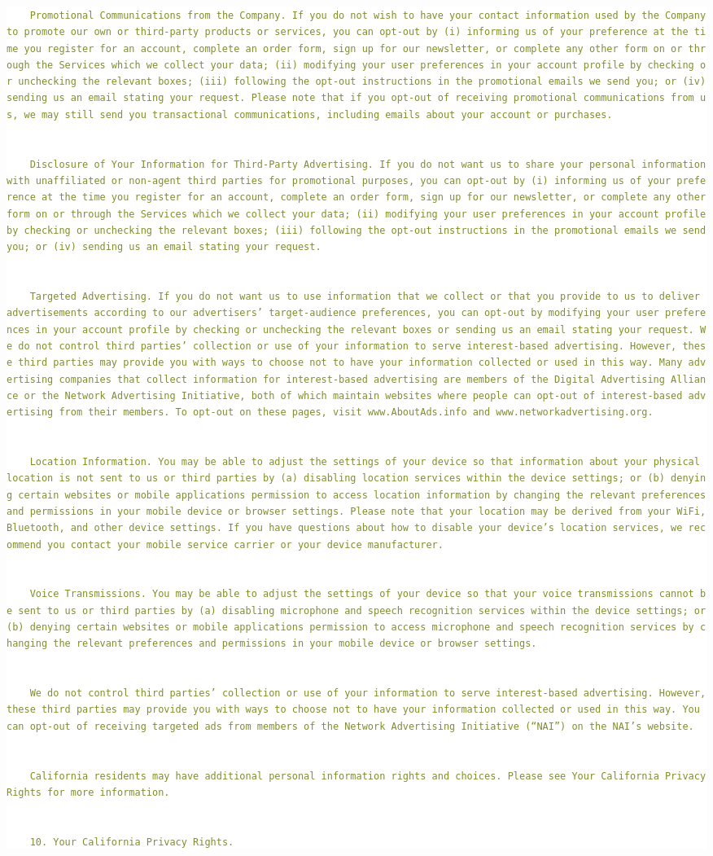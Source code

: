 ```yaml
    Promotional Communications from the Company. If you do not wish to have your contact information used by the Company to promote our own or third-party products or services, you can opt-out by (i) informing us of your preference at the time you register for an account, complete an order form, sign up for our newsletter, or complete any other form on or through the Services which we collect your data; (ii) modifying your user preferences in your account profile by checking or unchecking the relevant boxes; (iii) following the opt-out instructions in the promotional emails we send you; or (iv) sending us an email stating your request. Please note that if you opt-out of receiving promotional communications from us, we may still send you transactional communications, including emails about your account or purchases.


    Disclosure of Your Information for Third-Party Advertising. If you do not want us to share your personal information with unaffiliated or non-agent third parties for promotional purposes, you can opt-out by (i) informing us of your preference at the time you register for an account, complete an order form, sign up for our newsletter, or complete any other form on or through the Services which we collect your data; (ii) modifying your user preferences in your account profile by checking or unchecking the relevant boxes; (iii) following the opt-out instructions in the promotional emails we send you; or (iv) sending us an email stating your request.


    Targeted Advertising. If you do not want us to use information that we collect or that you provide to us to deliver advertisements according to our advertisers’ target-audience preferences, you can opt-out by modifying your user preferences in your account profile by checking or unchecking the relevant boxes or sending us an email stating your request. We do not control third parties’ collection or use of your information to serve interest-based advertising. However, these third parties may provide you with ways to choose not to have your information collected or used in this way. Many advertising companies that collect information for interest-based advertising are members of the Digital Advertising Alliance or the Network Advertising Initiative, both of which maintain websites where people can opt-out of interest-based advertising from their members. To opt-out on these pages, visit www.AboutAds.info and www.networkadvertising.org.


    Location Information. You may be able to adjust the settings of your device so that information about your physical location is not sent to us or third parties by (a) disabling location services within the device settings; or (b) denying certain websites or mobile applications permission to access location information by changing the relevant preferences and permissions in your mobile device or browser settings. Please note that your location may be derived from your WiFi, Bluetooth, and other device settings. If you have questions about how to disable your device’s location services, we recommend you contact your mobile service carrier or your device manufacturer.


    Voice Transmissions. You may be able to adjust the settings of your device so that your voice transmissions cannot be sent to us or third parties by (a) disabling microphone and speech recognition services within the device settings; or (b) denying certain websites or mobile applications permission to access microphone and speech recognition services by changing the relevant preferences and permissions in your mobile device or browser settings.


    We do not control third parties’ collection or use of your information to serve interest-based advertising. However, these third parties may provide you with ways to choose not to have your information collected or used in this way. You can opt-out of receiving targeted ads from members of the Network Advertising Initiative (“NAI”) on the NAI’s website.


    California residents may have additional personal information rights and choices. Please see Your California Privacy Rights for more information.


    10. Your California Privacy Rights.


```